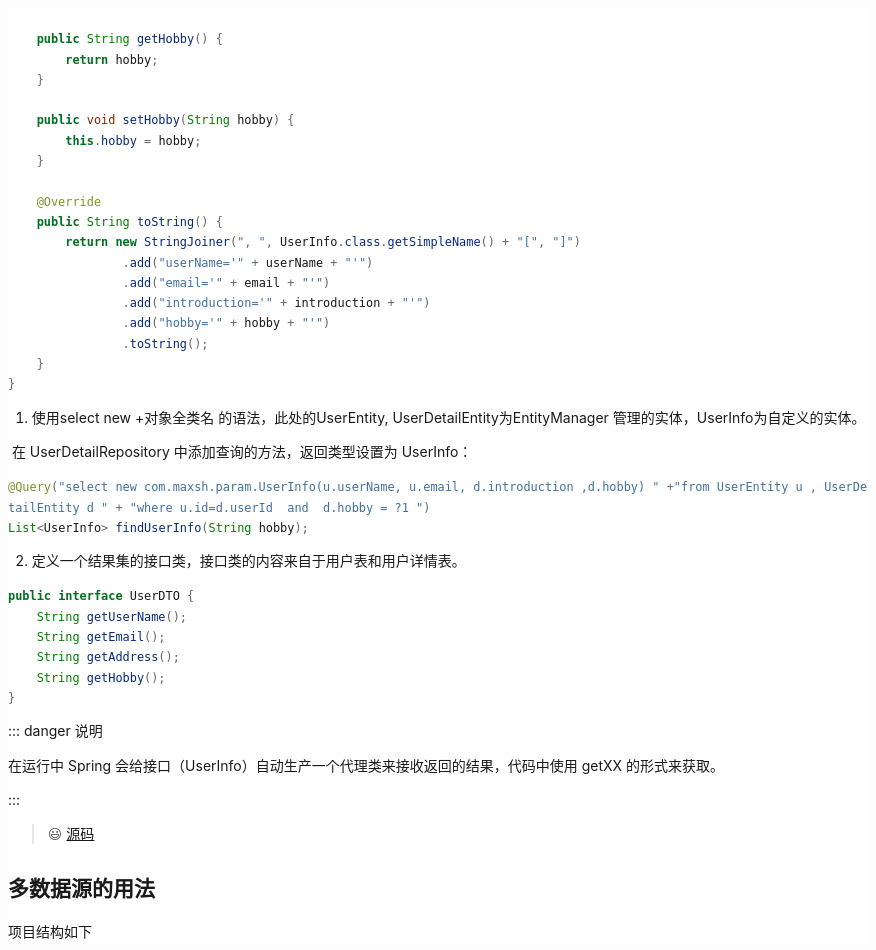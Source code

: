 ```java

    public String getHobby() {
        return hobby;
    }

    public void setHobby(String hobby) {
        this.hobby = hobby;
    }

    @Override
    public String toString() {
        return new StringJoiner(", ", UserInfo.class.getSimpleName() + "[", "]")
                .add("userName='" + userName + "'")
                .add("email='" + email + "'")
                .add("introduction='" + introduction + "'")
                .add("hobby='" + hobby + "'")
                .toString();
    }
}
```

1.  使用select new +对象全类名 的语法，此处的UserEntity,  UserDetailEntity为EntityManager 管理的实体，UserInfo为自定义的实体。

​       在 UserDetailRepository 中添加查询的方法，返回类型设置为 UserInfo：

```java
@Query("select new com.maxsh.param.UserInfo(u.userName, u.email, d.introduction ,d.hobby) " +"from UserEntity u , UserDetailEntity d " + "where u.id=d.userId  and  d.hobby = ?1 ")
List<UserInfo> findUserInfo(String hobby);
```

2. 定义一个结果集的接口类，接口类的内容来自于用户表和用户详情表。

```java
public interface UserDTO {
    String getUserName();
    String getEmail();
    String getAddress();
    String getHobby();
}
```

::: danger 说明

在运行中 Spring 会给接口（UserInfo）自动生产一个代理类来接收返回的结果，代码中使用 getXX 的形式来获取。

:::

> :smiley: [源码]( https://github.com/maxsh-io/proj_springboot_case/tree/master/jpa-advance )

## 多数据源的用法

项目结构如下

